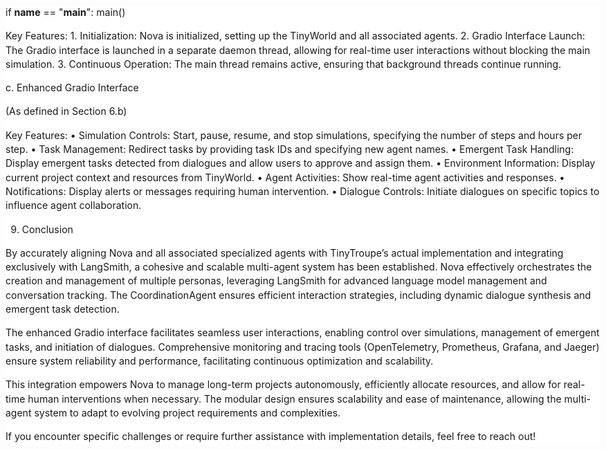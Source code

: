 if __name__ == "__main__":
    main()

Key Features:
	1.	Initialization: Nova is initialized, setting up the TinyWorld and all associated agents.
	2.	Gradio Interface Launch: The Gradio interface is launched in a separate daemon thread, allowing for real-time user interactions without blocking the main simulation.
	3.	Continuous Operation: The main thread remains active, ensuring that background threads continue running.

c. Enhanced Gradio Interface

(As defined in Section 6.b)

Key Features:
	•	Simulation Controls: Start, pause, resume, and stop simulations, specifying the number of steps and hours per step.
	•	Task Management: Redirect tasks by providing task IDs and specifying new agent names.
	•	Emergent Task Handling: Display emergent tasks detected from dialogues and allow users to approve and assign them.
	•	Environment Information: Display current project context and resources from TinyWorld.
	•	Agent Activities: Show real-time agent activities and responses.
	•	Notifications: Display alerts or messages requiring human intervention.
	•	Dialogue Controls: Initiate dialogues on specific topics to influence agent collaboration.

9. Conclusion

By accurately aligning Nova and all associated specialized agents with TinyTroupe’s actual implementation and integrating exclusively with LangSmith, a cohesive and scalable multi-agent system has been established. Nova effectively orchestrates the creation and management of multiple personas, leveraging LangSmith for advanced language model management and conversation tracking. The CoordinationAgent ensures efficient interaction strategies, including dynamic dialogue synthesis and emergent task detection.

The enhanced Gradio interface facilitates seamless user interactions, enabling control over simulations, management of emergent tasks, and initiation of dialogues. Comprehensive monitoring and tracing tools (OpenTelemetry, Prometheus, Grafana, and Jaeger) ensure system reliability and performance, facilitating continuous optimization and scalability.

This integration empowers Nova to manage long-term projects autonomously, efficiently allocate resources, and allow for real-time human interventions when necessary. The modular design ensures scalability and ease of maintenance, allowing the multi-agent system to adapt to evolving project requirements and complexities.

If you encounter specific challenges or require further assistance with implementation details, feel free to reach out!